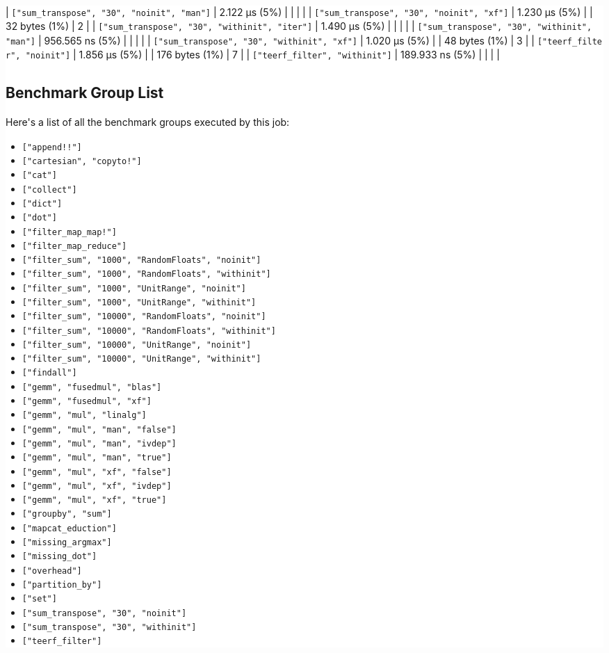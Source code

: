 | `["sum_transpose", "30", "noinit", "man"]`                     |   2.122 μs (5%) |         |                 |             |
| `["sum_transpose", "30", "noinit", "xf"]`                      |   1.230 μs (5%) |         |   32 bytes (1%) |           2 |
| `["sum_transpose", "30", "withinit", "iter"]`                  |   1.490 μs (5%) |         |                 |             |
| `["sum_transpose", "30", "withinit", "man"]`                   | 956.565 ns (5%) |         |                 |             |
| `["sum_transpose", "30", "withinit", "xf"]`                    |   1.020 μs (5%) |         |   48 bytes (1%) |           3 |
| `["teerf_filter", "noinit"]`                                   |   1.856 μs (5%) |         |  176 bytes (1%) |           7 |
| `["teerf_filter", "withinit"]`                                 | 189.933 ns (5%) |         |                 |             |

## Benchmark Group List
Here's a list of all the benchmark groups executed by this job:

- `["append!!"]`
- `["cartesian", "copyto!"]`
- `["cat"]`
- `["collect"]`
- `["dict"]`
- `["dot"]`
- `["filter_map_map!"]`
- `["filter_map_reduce"]`
- `["filter_sum", "1000", "RandomFloats", "noinit"]`
- `["filter_sum", "1000", "RandomFloats", "withinit"]`
- `["filter_sum", "1000", "UnitRange", "noinit"]`
- `["filter_sum", "1000", "UnitRange", "withinit"]`
- `["filter_sum", "10000", "RandomFloats", "noinit"]`
- `["filter_sum", "10000", "RandomFloats", "withinit"]`
- `["filter_sum", "10000", "UnitRange", "noinit"]`
- `["filter_sum", "10000", "UnitRange", "withinit"]`
- `["findall"]`
- `["gemm", "fusedmul", "blas"]`
- `["gemm", "fusedmul", "xf"]`
- `["gemm", "mul", "linalg"]`
- `["gemm", "mul", "man", "false"]`
- `["gemm", "mul", "man", "ivdep"]`
- `["gemm", "mul", "man", "true"]`
- `["gemm", "mul", "xf", "false"]`
- `["gemm", "mul", "xf", "ivdep"]`
- `["gemm", "mul", "xf", "true"]`
- `["groupby", "sum"]`
- `["mapcat_eduction"]`
- `["missing_argmax"]`
- `["missing_dot"]`
- `["overhead"]`
- `["partition_by"]`
- `["set"]`
- `["sum_transpose", "30", "noinit"]`
- `["sum_transpose", "30", "withinit"]`
- `["teerf_filter"]`

